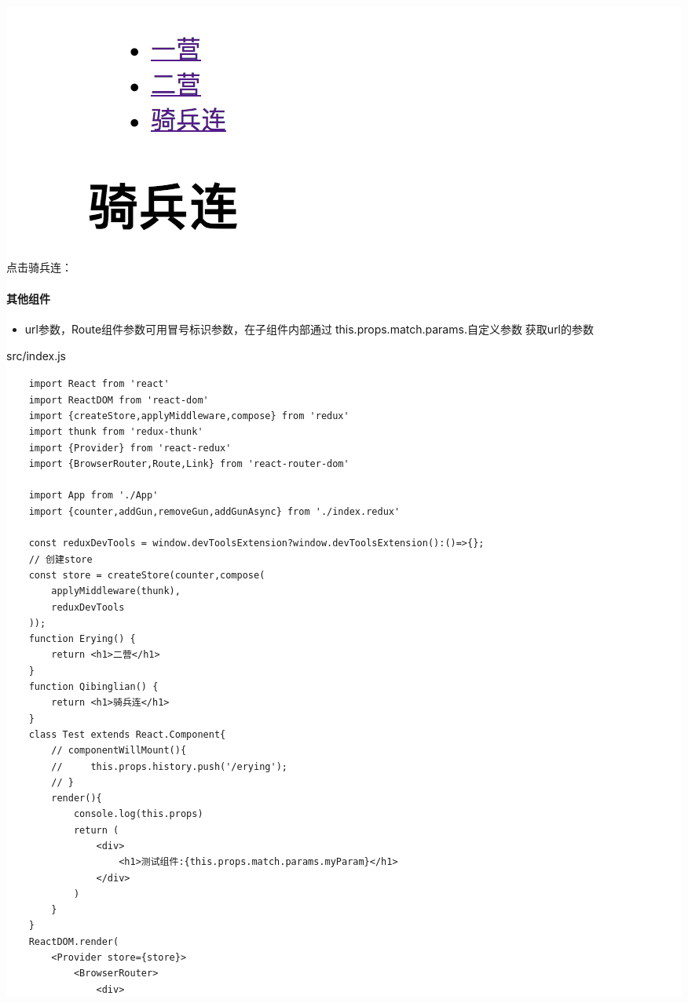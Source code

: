 点击骑兵连：
![images](./images/02.png)


#### 其他组件

* url参数，Route组件参数可用冒号标识参数，在子组件内部通过 this.props.match.params.自定义参数 获取url的参数

src/index.js

        import React from 'react'
        import ReactDOM from 'react-dom'
        import {createStore,applyMiddleware,compose} from 'redux'
        import thunk from 'redux-thunk'
        import {Provider} from 'react-redux'
        import {BrowserRouter,Route,Link} from 'react-router-dom'
        
        import App from './App'
        import {counter,addGun,removeGun,addGunAsync} from './index.redux'
        
        const reduxDevTools = window.devToolsExtension?window.devToolsExtension():()=>{};
        // 创建store
        const store = createStore(counter,compose(
            applyMiddleware(thunk),
            reduxDevTools
        ));
        function Erying() {
            return <h1>二营</h1>
        }
        function Qibinglian() {
            return <h1>骑兵连</h1>
        }
        class Test extends React.Component{
            // componentWillMount(){
            //     this.props.history.push('/erying');
            // }
            render(){
                console.log(this.props)
                return (
                    <div>
                        <h1>测试组件:{this.props.match.params.myParam}</h1>
                    </div>
                )
            }
        }
        ReactDOM.render(
            <Provider store={store}>
                <BrowserRouter>
                    <div>